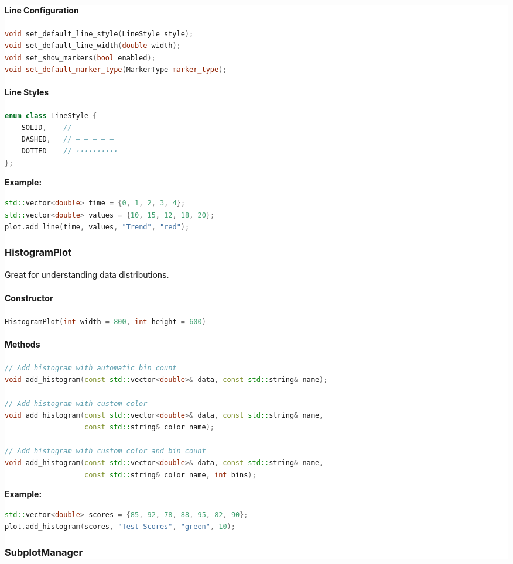 #### Line Configuration
```cpp
void set_default_line_style(LineStyle style);
void set_default_line_width(double width);
void set_show_markers(bool enabled);
void set_default_marker_type(MarkerType marker_type);
```

#### Line Styles
```cpp
enum class LineStyle {
    SOLID,    // ——————————
    DASHED,   // — — — — —
    DOTTED    // ··········
};
```

**Example:**
```cpp
std::vector<double> time = {0, 1, 2, 3, 4};
std::vector<double> values = {10, 15, 12, 18, 20};
plot.add_line(time, values, "Trend", "red");
```

### HistogramPlot

Great for understanding data distributions.

#### Constructor
```cpp
HistogramPlot(int width = 800, int height = 600)
```

#### Methods
```cpp
// Add histogram with automatic bin count
void add_histogram(const std::vector<double>& data, const std::string& name);

// Add histogram with custom color
void add_histogram(const std::vector<double>& data, const std::string& name, 
                   const std::string& color_name);

// Add histogram with custom color and bin count
void add_histogram(const std::vector<double>& data, const std::string& name, 
                   const std::string& color_name, int bins);
```

**Example:**
```cpp
std::vector<double> scores = {85, 92, 78, 88, 95, 82, 90};
plot.add_histogram(scores, "Test Scores", "green", 10);
```

### SubplotManager
